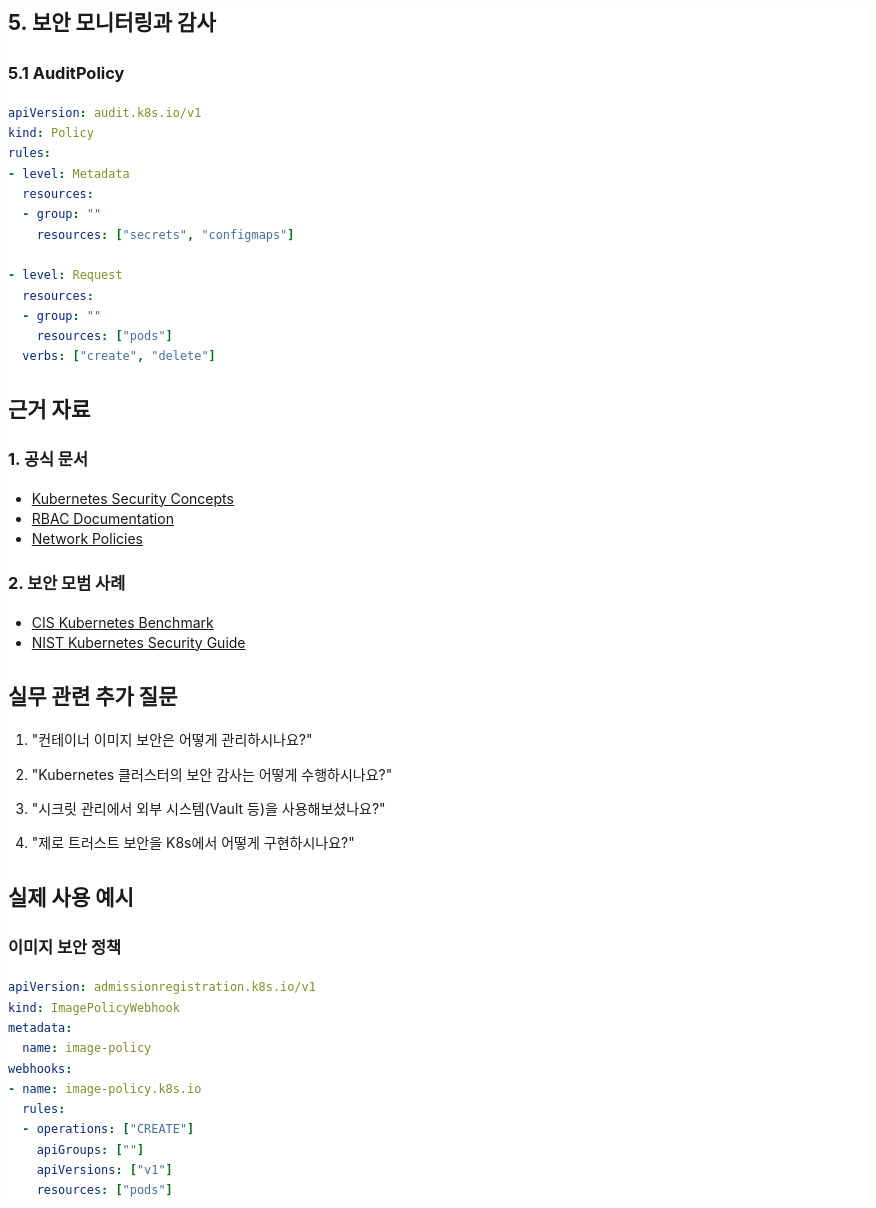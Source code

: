 ## 5. 보안 모니터링과 감사

### 5.1 AuditPolicy
```yaml
apiVersion: audit.k8s.io/v1
kind: Policy
rules:
- level: Metadata
  resources:
  - group: ""
    resources: ["secrets", "configmaps"]

- level: Request
  resources:
  - group: ""
    resources: ["pods"]
  verbs: ["create", "delete"]
```

## 근거 자료

### 1. 공식 문서
- [Kubernetes Security Concepts](https://kubernetes.io/docs/concepts/security/)
- [RBAC Documentation](https://kubernetes.io/docs/reference/access-authn-authz/rbac/)
- [Network Policies](https://kubernetes.io/docs/concepts/services-networking/network-policies/)

### 2. 보안 모범 사례
- [CIS Kubernetes Benchmark](https://www.cisecurity.org/benchmark/kubernetes)
- [NIST Kubernetes Security Guide](https://csrc.nist.gov/publications/detail/sp/800-190/final)

## 실무 관련 추가 질문

1. "컨테이너 이미지 보안은 어떻게 관리하시나요?"

2. "Kubernetes 클러스터의 보안 감사는 어떻게 수행하시나요?"

3. "시크릿 관리에서 외부 시스템(Vault 등)을 사용해보셨나요?"

4. "제로 트러스트 보안을 K8s에서 어떻게 구현하시나요?"

## 실제 사용 예시

### 이미지 보안 정책
```yaml
apiVersion: admissionregistration.k8s.io/v1
kind: ImagePolicyWebhook
metadata:
  name: image-policy
webhooks:
- name: image-policy.k8s.io
  rules:
  - operations: ["CREATE"]
    apiGroups: [""]
    apiVersions: ["v1"]
    resources: ["pods"]
```
